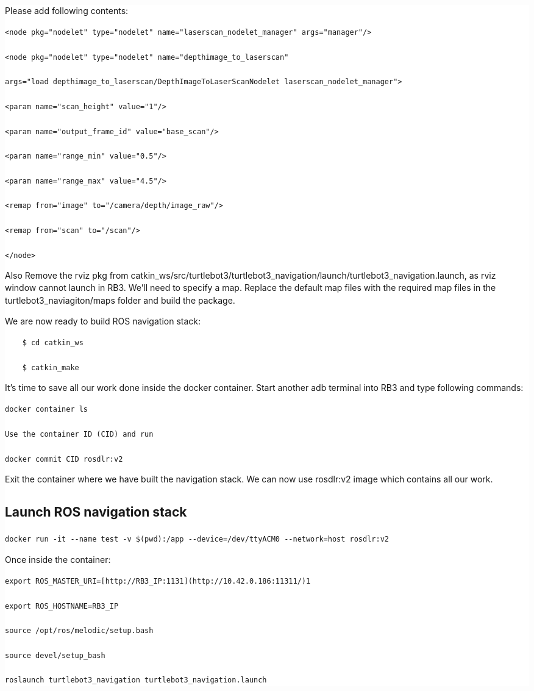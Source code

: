 Please add following contents:
```
<node pkg="nodelet" type="nodelet" name="laserscan_nodelet_manager" args="manager"/>

<node pkg="nodelet" type="nodelet" name="depthimage_to_laserscan"

args="load depthimage_to_laserscan/DepthImageToLaserScanNodelet laserscan_nodelet_manager">

<param name="scan_height" value="1"/>

<param name="output_frame_id" value="base_scan"/>

<param name="range_min" value="0.5"/>

<param name="range_max" value="4.5"/>

<remap from="image" to="/camera/depth/image_raw"/>

<remap from="scan" to="/scan"/>

</node>
```

Also Remove the rviz pkg from catkin_ws/src/turtlebot3/turtlebot3_navigation/launch/turtlebot3_navigation.launch, as rviz window cannot launch in RB3. We’ll need to specify a map. Replace the default map files with the required map files in the turtlebot3_naviagiton/maps folder and build the package.

We are now ready to build ROS navigation stack:
```
	$ cd catkin_ws

	$ catkin_make
```
It’s time to save all our work done inside the docker container. Start another adb terminal into RB3 and type following commands:

  
```
docker container ls

Use the container ID (CID) and run

docker commit CID rosdlr:v2
```
  

Exit the container where we have built the navigation stack. We can now use rosdlr:v2 image which contains all our work.


## Launch ROS navigation stack

  
```
docker run -it --name test -v $(pwd):/app --device=/dev/ttyACM0 --network=host rosdlr:v2
```
Once inside the container:
```
export ROS_MASTER_URI=[http://RB3_IP:1131](http://10.42.0.186:11311/)1

export ROS_HOSTNAME=RB3_IP

source /opt/ros/melodic/setup.bash

source devel/setup_bash

roslaunch turtlebot3_navigation turtlebot3_navigation.launch
```